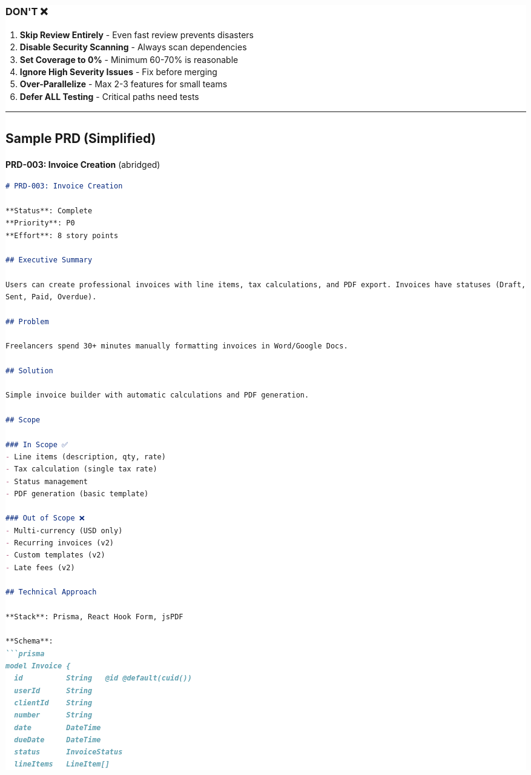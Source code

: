 ### DON'T ❌

1. **Skip Review Entirely** - Even fast review prevents disasters
2. **Disable Security Scanning** - Always scan dependencies
3. **Set Coverage to 0%** - Minimum 60-70% is reasonable
4. **Ignore High Severity Issues** - Fix before merging
5. **Over-Parallelize** - Max 2-3 features for small teams
6. **Defer ALL Testing** - Critical paths need tests

---

## Sample PRD (Simplified)

**PRD-003: Invoice Creation** (abridged)

```markdown
# PRD-003: Invoice Creation

**Status**: Complete
**Priority**: P0
**Effort**: 8 story points

## Executive Summary

Users can create professional invoices with line items, tax calculations, and PDF export. Invoices have statuses (Draft, Sent, Paid, Overdue).

## Problem

Freelancers spend 30+ minutes manually formatting invoices in Word/Google Docs.

## Solution

Simple invoice builder with automatic calculations and PDF generation.

## Scope

### In Scope ✅
- Line items (description, qty, rate)
- Tax calculation (single tax rate)
- Status management
- PDF generation (basic template)

### Out of Scope ❌
- Multi-currency (USD only)
- Recurring invoices (v2)
- Custom templates (v2)
- Late fees (v2)

## Technical Approach

**Stack**: Prisma, React Hook Form, jsPDF

**Schema**:
```prisma
model Invoice {
  id          String   @id @default(cuid())
  userId      String
  clientId    String
  number      String
  date        DateTime
  dueDate     DateTime
  status      InvoiceStatus
  lineItems   LineItem[]
```